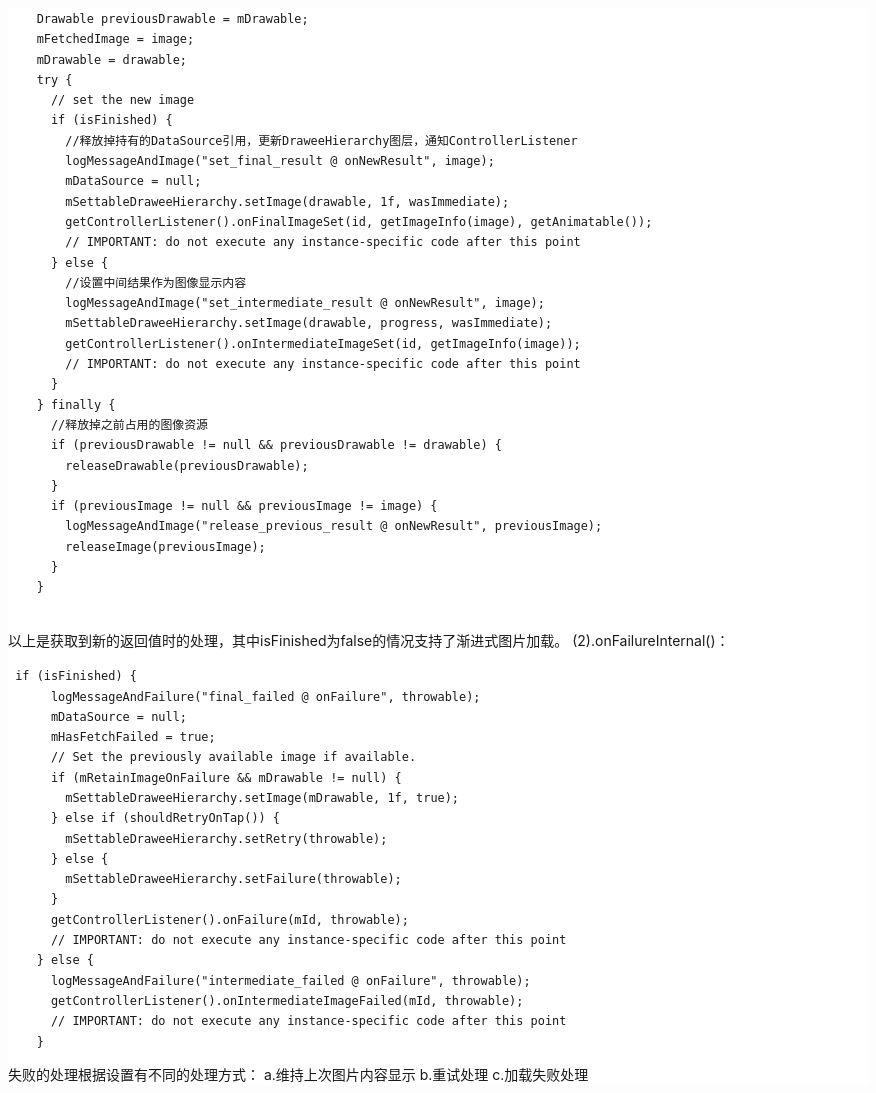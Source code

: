 ```
    Drawable previousDrawable = mDrawable;
    mFetchedImage = image;
    mDrawable = drawable;
    try {
      // set the new image
      if (isFinished) {
      	//释放掉持有的DataSource引用，更新DraweeHierarchy图层，通知ControllerListener
        logMessageAndImage("set_final_result @ onNewResult", image);
        mDataSource = null;
        mSettableDraweeHierarchy.setImage(drawable, 1f, wasImmediate);
        getControllerListener().onFinalImageSet(id, getImageInfo(image), getAnimatable());
        // IMPORTANT: do not execute any instance-specific code after this point
      } else {
      	//设置中间结果作为图像显示内容
        logMessageAndImage("set_intermediate_result @ onNewResult", image);
        mSettableDraweeHierarchy.setImage(drawable, progress, wasImmediate);
        getControllerListener().onIntermediateImageSet(id, getImageInfo(image));
        // IMPORTANT: do not execute any instance-specific code after this point
      }
    } finally {
      //释放掉之前占用的图像资源
      if (previousDrawable != null && previousDrawable != drawable) {
        releaseDrawable(previousDrawable);
      }
      if (previousImage != null && previousImage != image) {
        logMessageAndImage("release_previous_result @ onNewResult", previousImage);
        releaseImage(previousImage);
      }
    }
    
```
以上是获取到新的返回值时的处理，其中isFinished为false的情况支持了渐进式图片加载。
(2).onFailureInternal()：
```
 if (isFinished) {
      logMessageAndFailure("final_failed @ onFailure", throwable);
      mDataSource = null;
      mHasFetchFailed = true;
      // Set the previously available image if available.
      if (mRetainImageOnFailure && mDrawable != null) {
        mSettableDraweeHierarchy.setImage(mDrawable, 1f, true);
      } else if (shouldRetryOnTap()) {
        mSettableDraweeHierarchy.setRetry(throwable);
      } else {
        mSettableDraweeHierarchy.setFailure(throwable);
      }
      getControllerListener().onFailure(mId, throwable);
      // IMPORTANT: do not execute any instance-specific code after this point
    } else {
      logMessageAndFailure("intermediate_failed @ onFailure", throwable);
      getControllerListener().onIntermediateImageFailed(mId, throwable);
      // IMPORTANT: do not execute any instance-specific code after this point
    }
```
失败的处理根据设置有不同的处理方式：
	a.维持上次图片内容显示
    b.重试处理
    c.加载失败处理
    
